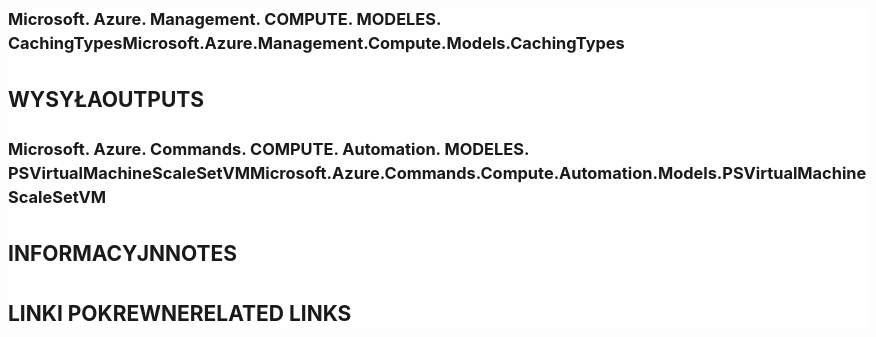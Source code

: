 ### <span data-ttu-id="03d2d-157">Microsoft. Azure. Management. COMPUTE. MODELES. CachingTypes</span><span class="sxs-lookup"><span data-stu-id="03d2d-157">Microsoft.Azure.Management.Compute.Models.CachingTypes</span></span>

## <span data-ttu-id="03d2d-158">WYSYŁA</span><span class="sxs-lookup"><span data-stu-id="03d2d-158">OUTPUTS</span></span>

### <span data-ttu-id="03d2d-159">Microsoft. Azure. Commands. COMPUTE. Automation. MODELES. PSVirtualMachineScaleSetVM</span><span class="sxs-lookup"><span data-stu-id="03d2d-159">Microsoft.Azure.Commands.Compute.Automation.Models.PSVirtualMachineScaleSetVM</span></span>

## <span data-ttu-id="03d2d-160">INFORMACYJN</span><span class="sxs-lookup"><span data-stu-id="03d2d-160">NOTES</span></span>

## <span data-ttu-id="03d2d-161">LINKI POKREWNE</span><span class="sxs-lookup"><span data-stu-id="03d2d-161">RELATED LINKS</span></span>
